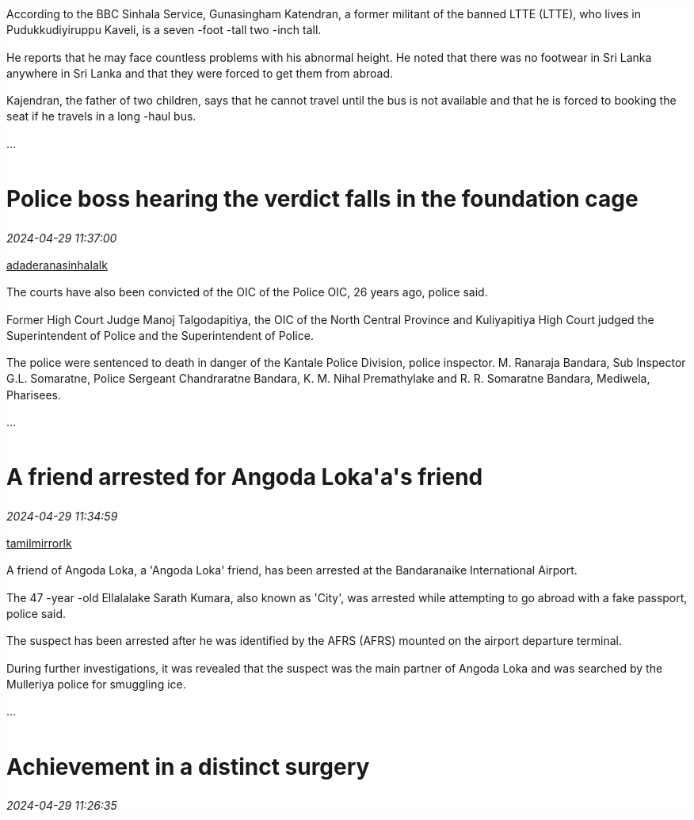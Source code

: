 According to the BBC Sinhala Service, Gunasingham Katendran, a former militant of the banned LTTE (LTTE), who lives in Pudukkudiyiruppu Kaveli, is a seven -foot -tall two -inch tall.

He reports that he may face countless problems with his abnormal height. He noted that there was no footwear in Sri Lanka anywhere in Sri Lanka and that they were forced to get them from abroad.

Kajendran, the father of two children, says that he cannot travel until the bus is not available and that he is forced to booking the seat if he travels in a long -haul bus.

...



# Police boss hearing the verdict falls in the foundation cage

*2024-04-29 11:37:00*

[adaderanasinhalalk](http://sinhala.adaderana.lk/news/196084)

The courts have also been convicted of the OIC of the Police OIC, 26 years ago, police said.

Former High Court Judge Manoj Talgodapitiya, the OIC of the North Central Province and Kuliyapitiya High Court judged the Superintendent of Police and the Superintendent of Police.

The police were sentenced to death in danger of the Kantale Police Division, police inspector. M. Ranaraja Bandara, Sub Inspector G.L. Somaratne, Police Sergeant Chandraratne Bandara, K. M. Nihal Premathylake and R. R. Somaratne Bandara, Mediwela, Pharisees.

...



# A friend arrested for Angoda Loka'a's friend

*2024-04-29 11:34:59*

[tamilmirrorlk](https://www.tamilmirror.lk/செய்திகள்/அங்கொட-லொக்கா-வின்-நண்பர்-கைது/175-336491)

A friend of Angoda Loka, a 'Angoda Loka' friend, has been arrested at the Bandaranaike International Airport.

The 47 -year -old Ellalalake Sarath Kumara, also known as 'City', was arrested while attempting to go abroad with a fake passport, police said.

The suspect has been arrested after he was identified by the AFRS (AFRS) mounted on the airport departure terminal.

During further investigations, it was revealed that the suspect was the main partner of Angoda Loka and was searched by the Mulleriya police for smuggling ice.

...



# Achievement in a distinct surgery

*2024-04-29 11:26:35*
